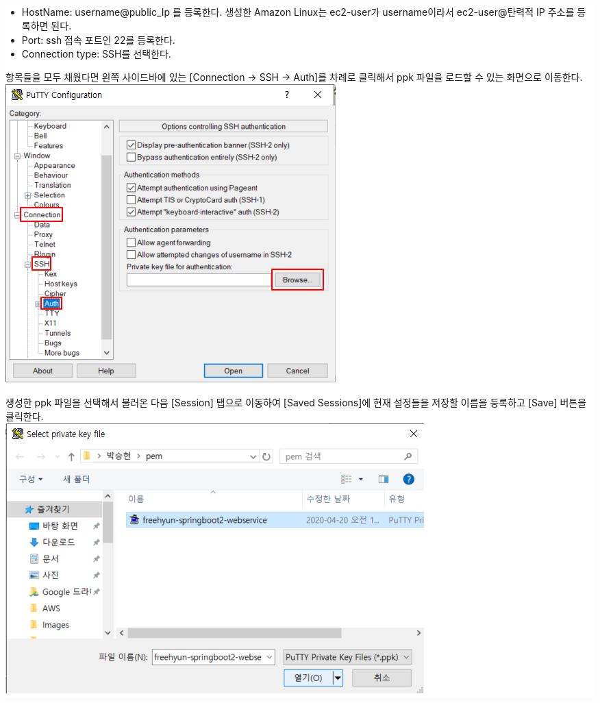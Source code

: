 + HostName: username@public_Ip 를 등록한다. 생성한 Amazon Linux는 ec2-user가 username이라서 ec2-user@탄력적 IP 주소를 등록하면 된다.  
+ Port: ssh 접속 포트인 22를 등록한다.  
+ Connection type: SSH를 선택한다.  
  
항목들을 모두 채웠다면 왼쪽 사이드바에 있는 [Connection -> SSH -> Auth]를 차례로 클릭해서 ppk 파일을 로드할 수 있는 화면으로 이동한다.  
[![그림 1-41](/assets/Web/AWS/2020-04-16-SpringBoot-AWS-06-img41.png)](/assets/Web/AWS/2020-04-16-SpringBoot-AWS-06-img41.png)  
  
생성한 ppk 파일을 선택해서 불러온 다음 [Session] 탭으로 이동하여 [Saved Sessions]에 현재 설정들을 저장할 이름을 등록하고 [Save] 버튼을 클릭한다.  
[![그림 1-42](/assets/Web/AWS/2020-04-16-SpringBoot-AWS-06-img42.png)](/assets/Web/AWS/2020-04-16-SpringBoot-AWS-06-img42.png)  
  